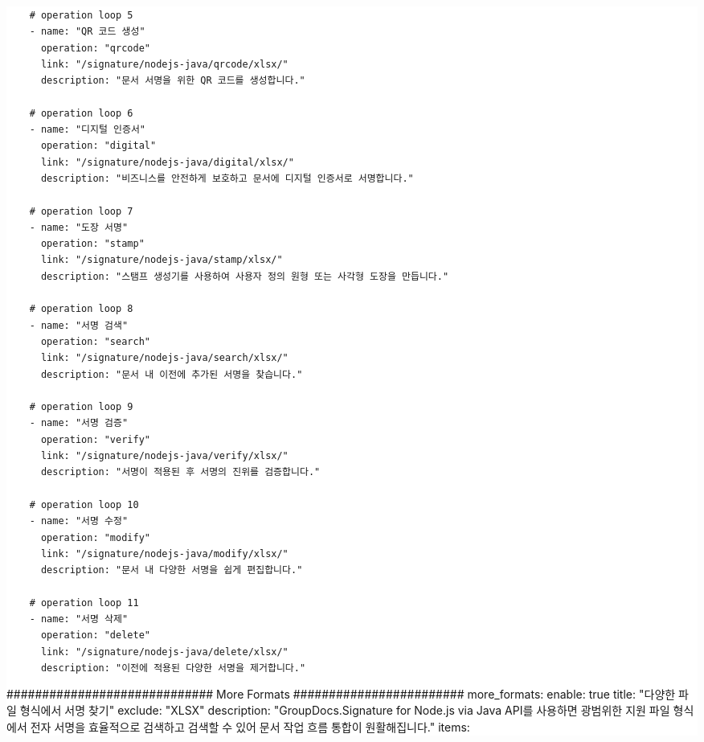         # operation loop 5
        - name: "QR 코드 생성"
          operation: "qrcode"
          link: "/signature/nodejs-java/qrcode/xlsx/"
          description: "문서 서명을 위한 QR 코드를 생성합니다."
          
        # operation loop 6
        - name: "디지털 인증서"
          operation: "digital"
          link: "/signature/nodejs-java/digital/xlsx/"
          description: "비즈니스를 안전하게 보호하고 문서에 디지털 인증서로 서명합니다."

        # operation loop 7
        - name: "도장 서명"
          operation: "stamp"
          link: "/signature/nodejs-java/stamp/xlsx/"
          description: "스탬프 생성기를 사용하여 사용자 정의 원형 또는 사각형 도장을 만듭니다."
          
        # operation loop 8
        - name: "서명 검색"
          operation: "search"
          link: "/signature/nodejs-java/search/xlsx/"
          description: "문서 내 이전에 추가된 서명을 찾습니다."
          
        # operation loop 9
        - name: "서명 검증"
          operation: "verify"
          link: "/signature/nodejs-java/verify/xlsx/"
          description: "서명이 적용된 후 서명의 진위를 검증합니다."
          
        # operation loop 10
        - name: "서명 수정"
          operation: "modify"
          link: "/signature/nodejs-java/modify/xlsx/"
          description: "문서 내 다양한 서명을 쉽게 편집합니다."
          
        # operation loop 11
        - name: "서명 삭제"
          operation: "delete"
          link: "/signature/nodejs-java/delete/xlsx/"
          description: "이전에 적용된 다양한 서명을 제거합니다."
          
############################# More Formats ########################
more_formats:
    enable: true
    title: "다양한 파일 형식에서 서명 찾기"
    exclude: "XLSX"
    description: "GroupDocs.Signature for Node.js via Java API를 사용하면 광범위한 지원 파일 형식에서 전자 서명을 효율적으로 검색하고 검색할 수 있어 문서 작업 흐름 통합이 원활해집니다."
    items: 
          